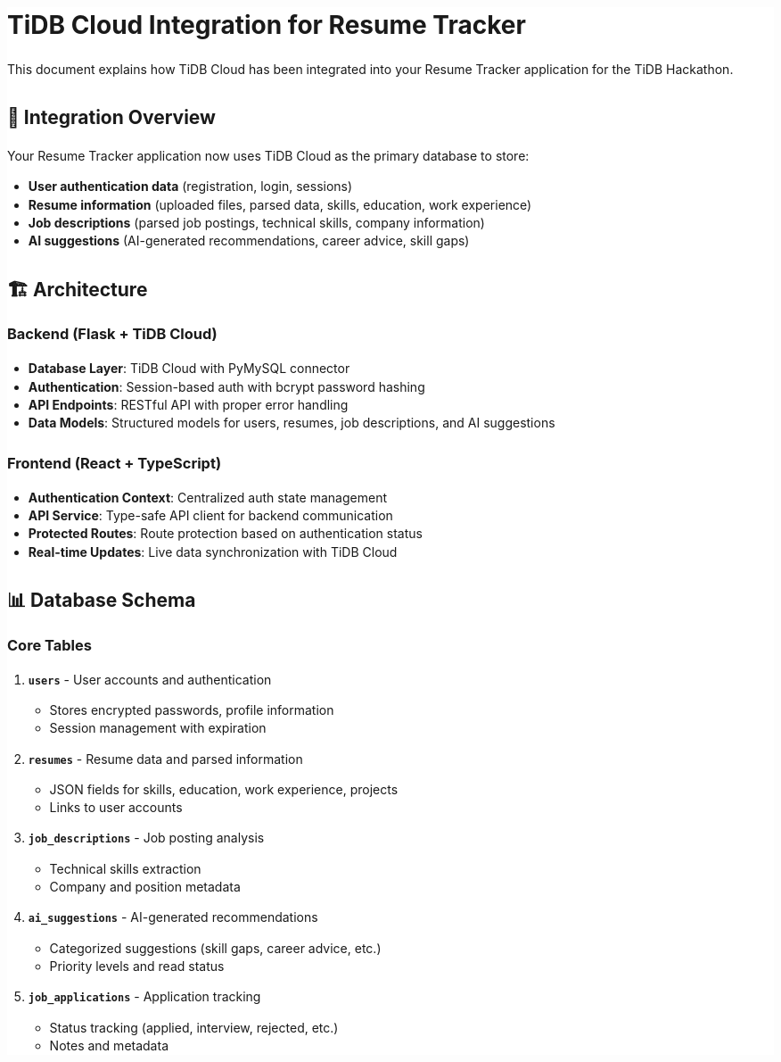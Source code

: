 # TiDB Cloud Integration for Resume Tracker

This document explains how TiDB Cloud has been integrated into your Resume Tracker application for the TiDB Hackathon.

## 🎯 Integration Overview

Your Resume Tracker application now uses TiDB Cloud as the primary database to store:
- **User authentication data** (registration, login, sessions)
- **Resume information** (uploaded files, parsed data, skills, education, work experience)
- **Job descriptions** (parsed job postings, technical skills, company information)
- **AI suggestions** (AI-generated recommendations, career advice, skill gaps)

## 🏗️ Architecture

### Backend (Flask + TiDB Cloud)
- **Database Layer**: TiDB Cloud with PyMySQL connector
- **Authentication**: Session-based auth with bcrypt password hashing
- **API Endpoints**: RESTful API with proper error handling
- **Data Models**: Structured models for users, resumes, job descriptions, and AI suggestions

### Frontend (React + TypeScript)
- **Authentication Context**: Centralized auth state management
- **API Service**: Type-safe API client for backend communication
- **Protected Routes**: Route protection based on authentication status
- **Real-time Updates**: Live data synchronization with TiDB Cloud

## 📊 Database Schema

### Core Tables

1. **`users`** - User accounts and authentication
   - Stores encrypted passwords, profile information
   - Session management with expiration

2. **`resumes`** - Resume data and parsed information
   - JSON fields for skills, education, work experience, projects
   - Links to user accounts

3. **`job_descriptions`** - Job posting analysis
   - Technical skills extraction
   - Company and position metadata

4. **`ai_suggestions`** - AI-generated recommendations
   - Categorized suggestions (skill gaps, career advice, etc.)
   - Priority levels and read status

5. **`job_applications`** - Application tracking
   - Status tracking (applied, interview, rejected, etc.)
   - Notes and metadata

